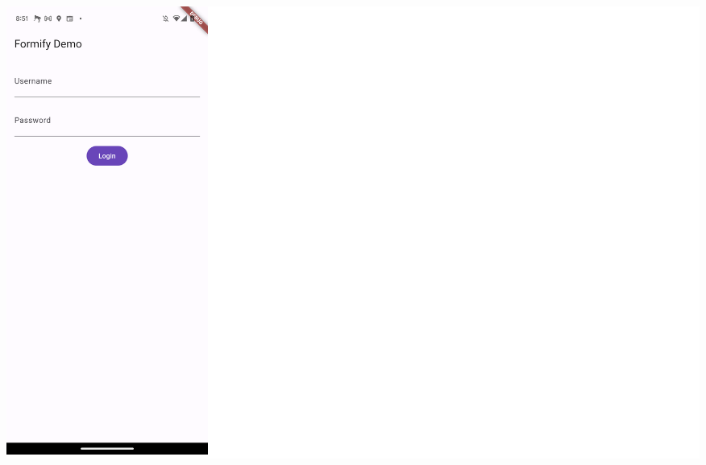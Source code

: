 <img width="250" src="https://raw.githubusercontent.com/teknologicakrainternasional/formify/master/images/Screenshot_20230913-205122.png"/>
